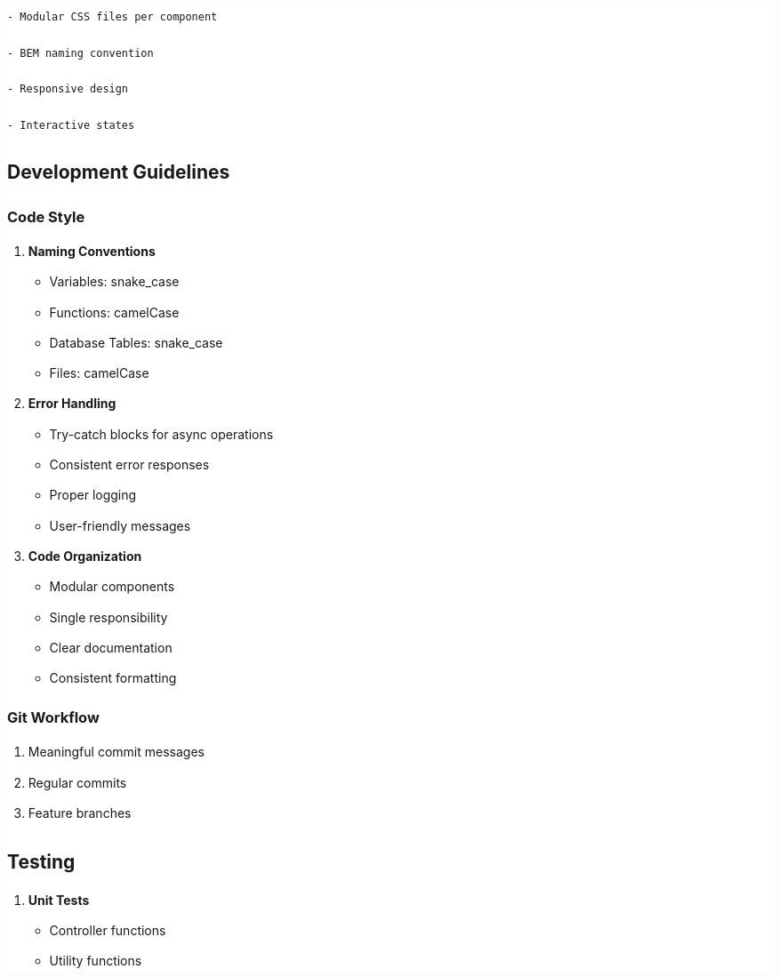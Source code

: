 	- Modular CSS files per component
	
	- BEM naming convention
	
	- Responsive design
	
	- Interactive states

  

## Development Guidelines

### Code Style

1. **Naming Conventions**

	- Variables: snake_case
	
	- Functions: camelCase
	
	- Database Tables: snake_case
	
	- Files: camelCase

  

2. **Error Handling**

	- Try-catch blocks for async operations
	
	- Consistent error responses
	
	- Proper logging
	
	- User-friendly messages

  

3. **Code Organization**
	
	- Modular components
	
	- Single responsibility
	
	- Clear documentation
	
	- Consistent formatting

### Git Workflow

1. Meaningful commit messages

2. Regular commits

3. Feature branches

## Testing

1. **Unit Tests**

	- Controller functions
	
	- Utility functions
	